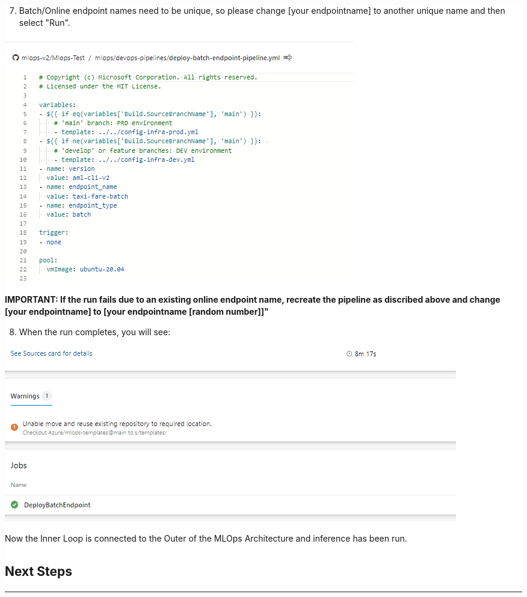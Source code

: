    7. Batch/Online endpoint names need to be unique, so please change [your endpointname] to another unique name and then select "Run".

   ![ADO Run11](./images/ADO-batch-pipeline.png)
   
   **IMPORTANT: If the run fails due to an existing online endpoint name, recreate the pipeline as discribed above and change [your endpointname] to [your endpointname [random number]]"**
   
   8. When the run completes, you will see:
   
   ![ADO Run12](./images/ADO-batch-pipeline-run.png)
   
  Now the Inner Loop is connected to the Outer of the MLOps Architecture and inference has been run.
  
  

## Next Steps
---
